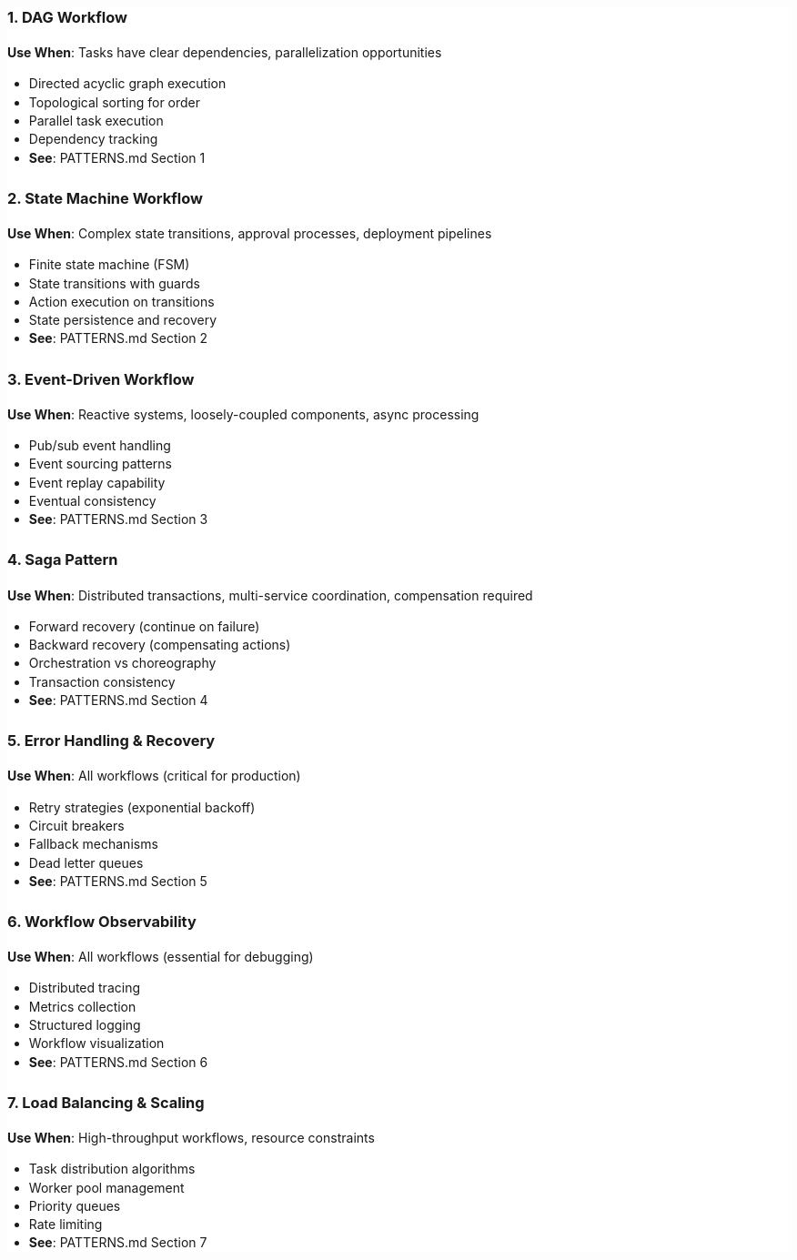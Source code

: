 ### 1. DAG Workflow
**Use When**: Tasks have clear dependencies, parallelization opportunities
- Directed acyclic graph execution
- Topological sorting for order
- Parallel task execution
- Dependency tracking
- **See**: PATTERNS.md Section 1

### 2. State Machine Workflow
**Use When**: Complex state transitions, approval processes, deployment pipelines
- Finite state machine (FSM)
- State transitions with guards
- Action execution on transitions
- State persistence and recovery
- **See**: PATTERNS.md Section 2

### 3. Event-Driven Workflow
**Use When**: Reactive systems, loosely-coupled components, async processing
- Pub/sub event handling
- Event sourcing patterns
- Event replay capability
- Eventual consistency
- **See**: PATTERNS.md Section 3

### 4. Saga Pattern
**Use When**: Distributed transactions, multi-service coordination, compensation required
- Forward recovery (continue on failure)
- Backward recovery (compensating actions)
- Orchestration vs choreography
- Transaction consistency
- **See**: PATTERNS.md Section 4

### 5. Error Handling & Recovery
**Use When**: All workflows (critical for production)
- Retry strategies (exponential backoff)
- Circuit breakers
- Fallback mechanisms
- Dead letter queues
- **See**: PATTERNS.md Section 5

### 6. Workflow Observability
**Use When**: All workflows (essential for debugging)
- Distributed tracing
- Metrics collection
- Structured logging
- Workflow visualization
- **See**: PATTERNS.md Section 6

### 7. Load Balancing & Scaling
**Use When**: High-throughput workflows, resource constraints
- Task distribution algorithms
- Worker pool management
- Priority queues
- Rate limiting
- **See**: PATTERNS.md Section 7
